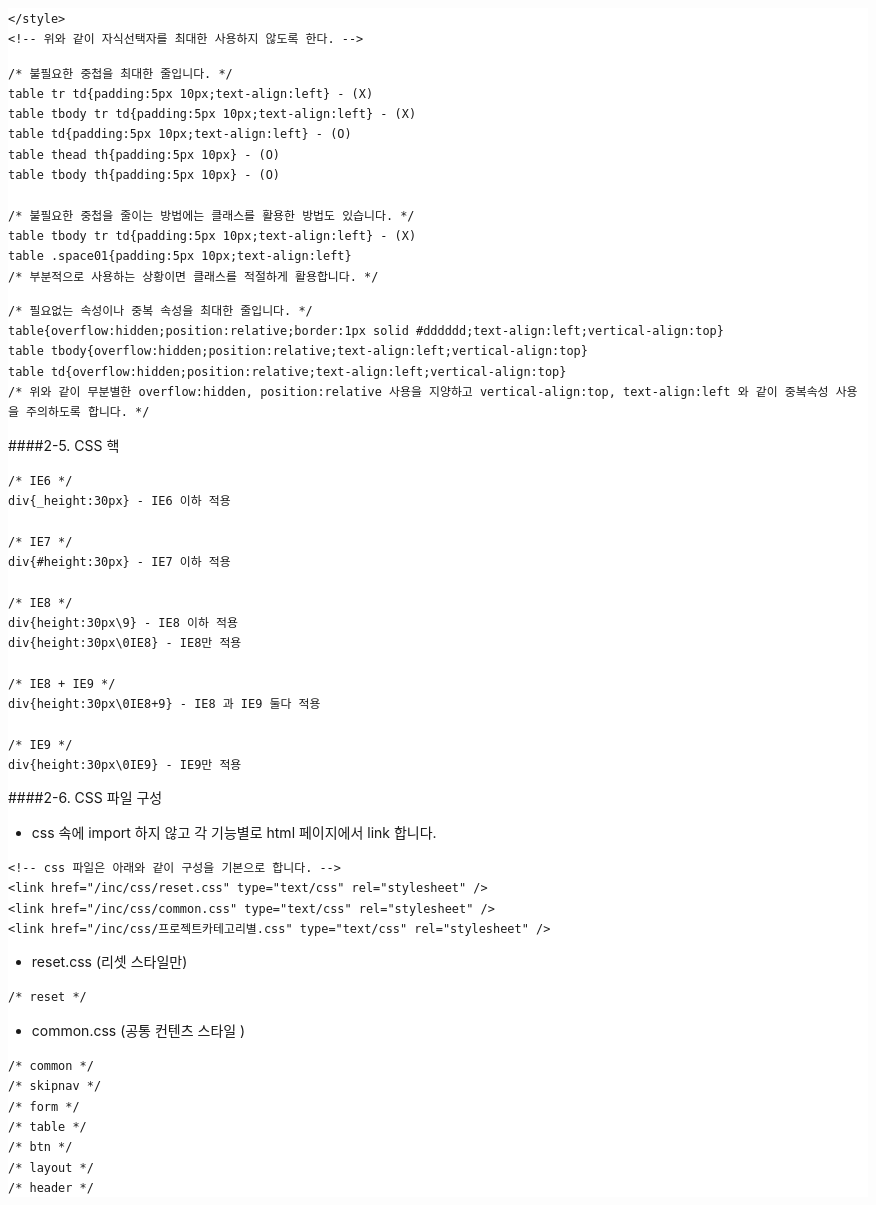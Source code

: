 ```
</style>
<!-- 위와 같이 자식선택자를 최대한 사용하지 않도록 한다. -->
```
```
/* 불필요한 중첩을 최대한 줄입니다. */
table tr td{padding:5px 10px;text-align:left} - (X)
table tbody tr td{padding:5px 10px;text-align:left} - (X)
table td{padding:5px 10px;text-align:left} - (O)
table thead th{padding:5px 10px} - (O)
table tbody th{padding:5px 10px} - (O)

/* 불필요한 중첩을 줄이는 방법에는 클래스를 활용한 방법도 있습니다. */
table tbody tr td{padding:5px 10px;text-align:left} - (X)
table .space01{padding:5px 10px;text-align:left}
/* 부분적으로 사용하는 상황이면 클래스를 적절하게 활용합니다. */
```
```
/* 필요없는 속성이나 중복 속성을 최대한 줄입니다. */
table{overflow:hidden;position:relative;border:1px solid #dddddd;text-align:left;vertical-align:top}
table tbody{overflow:hidden;position:relative;text-align:left;vertical-align:top}
table td{overflow:hidden;position:relative;text-align:left;vertical-align:top}
/* 위와 같이 무분별한 overflow:hidden, position:relative 사용을 지양하고 vertical-align:top, text-align:left 와 같이 중복속성 사용을 주의하도록 합니다. */
```

####2-5. CSS 핵
```
/* IE6 */
div{_height:30px} - IE6 이하 적용

/* IE7 */
div{#height:30px} - IE7 이하 적용

/* IE8 */
div{height:30px\9} - IE8 이하 적용
div{height:30px\0IE8} - IE8만 적용

/* IE8 + IE9 */
div{height:30px\0IE8+9} - IE8 과 IE9 둘다 적용

/* IE9 */
div{height:30px\0IE9} - IE9만 적용
```

####2-6. CSS 파일 구성
- css 속에 import 하지 않고 각 기능별로 html 페이지에서 link 합니다.
```
<!-- css 파일은 아래와 같이 구성을 기본으로 합니다. -->
<link href="/inc/css/reset.css" type="text/css" rel="stylesheet" />
<link href="/inc/css/common.css" type="text/css" rel="stylesheet" />
<link href="/inc/css/프로젝트카테고리별.css" type="text/css" rel="stylesheet" />
```
- reset.css (리셋 스타일만)
```
/* reset */
```
- common.css (공통 컨텐츠 스타일 )
```
/* common */
/* skipnav */
/* form */
/* table */
/* btn */
/* layout */
/* header */
```